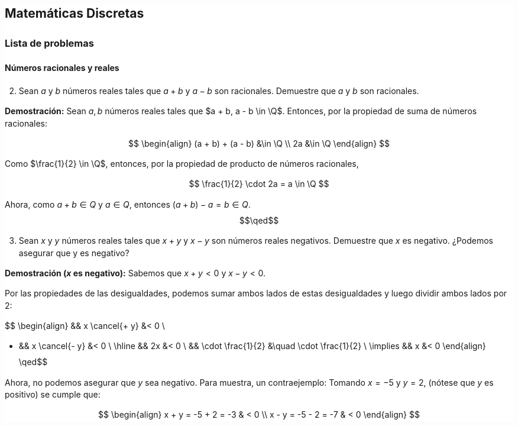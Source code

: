 ## Matemáticas Discretas

### Lista de problemas

#### Números racionales y reales

2. Sean $a$ y $b$ números reales tales que $a + b$ y $a - b$ son racionales. Demuestre que $a$ y $b$ son racionales.

**Demostración:** Sean $a,b$ números reales tales que $a + b, a - b \in \Q$. Entonces, por la propiedad de suma de números racionales:

$$
\begin{align}
(a + b) + (a - b) &\in \Q \\
               2a &\in \Q
\end{align}
$$

Como $\frac{1}{2} \in \Q$, entonces, por la propiedad de producto de números racionales,

$$
\frac{1}{2} \cdot 2a = a \in \Q
$$

Ahora, como $a + b \in Q$ y $a \in Q$, entonces $(a + b) - a = b \in Q$.
$$\qed$$

3. Sean $x$ y $y$ números reales tales que $x + y$ y $x − y$ son números reales negativos. Demuestre que $x$ es negativo. ¿Podemos asegurar que y es negativo?

**Demostración ($x$ es negativo):** Sabemos que $x + y < 0$ y $x - y < 0$.

Por las propiedades de las desigualdades, podemos sumar ambos lados de estas desigualdades y luego dividir ambos lados por $2$:

$$
\begin{align}
  && x \cancel{+ y} &< 0 \\
+ && x \cancel{- y} &< 0 \\
\hline
  &&    2x &< 0 \\
  &&    \cdot \frac{1}{2} &\quad \cdot \frac{1}{2} \\
\implies &&     x &< 0
\end{align}
$$
$$\qed$$

Ahora, no podemos asegurar que $y$ sea negativo. Para muestra, un contraejemplo: Tomando $x = -5$ y $y = 2$, (nótese que $y$ es positivo) se cumple que:

$$
\begin{align}
x + y = -5 + 2 = -3 & < 0 \\
x - y = -5 - 2 = -7 & < 0
\end{align}
$$
